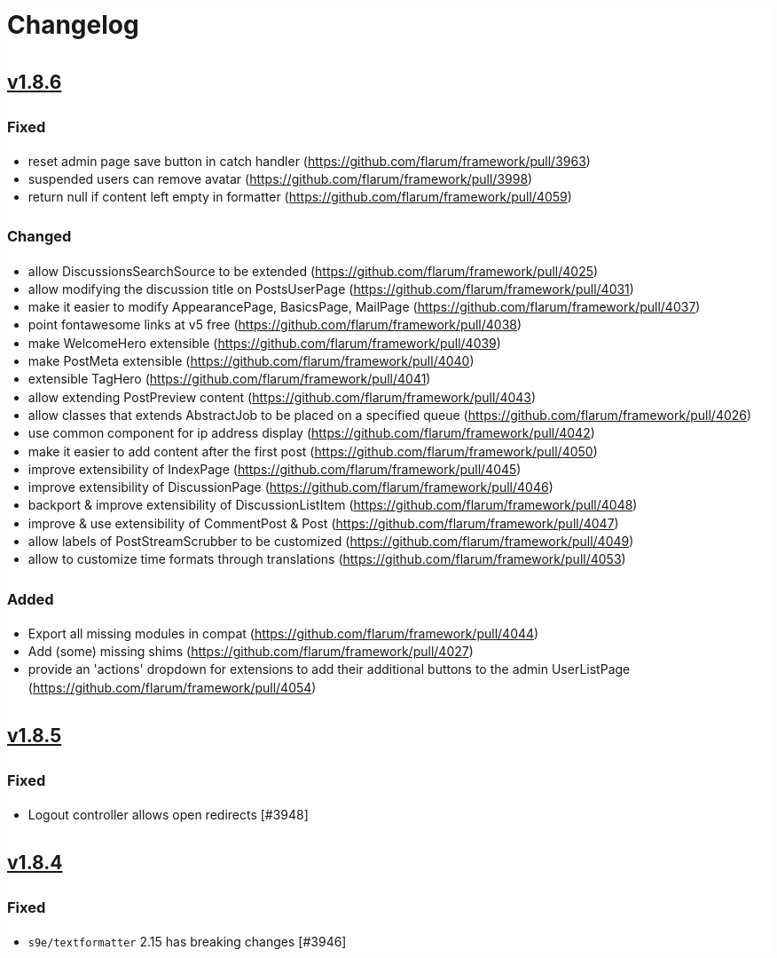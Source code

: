 # Changelog

## [v1.8.6](https://github.com/flarum/framework/compare/v1.8.5...v1.8.6)
### Fixed
* reset admin page save button in catch handler (https://github.com/flarum/framework/pull/3963)
* suspended users can remove avatar (https://github.com/flarum/framework/pull/3998)
* return null if content left empty in formatter (https://github.com/flarum/framework/pull/4059)
### Changed
* allow DiscussionsSearchSource to be extended (https://github.com/flarum/framework/pull/4025)
* allow modifying the discussion title on PostsUserPage (https://github.com/flarum/framework/pull/4031)
* make it easier to modify AppearancePage, BasicsPage, MailPage (https://github.com/flarum/framework/pull/4037)
* point fontawesome links at v5 free (https://github.com/flarum/framework/pull/4038)
* make WelcomeHero extensible (https://github.com/flarum/framework/pull/4039)
* make PostMeta extensible (https://github.com/flarum/framework/pull/4040)
* extensible TagHero (https://github.com/flarum/framework/pull/4041)
* allow extending PostPreview content (https://github.com/flarum/framework/pull/4043)
* allow classes that extends AbstractJob to be placed on a specified queue (https://github.com/flarum/framework/pull/4026)
* use common component for ip address display (https://github.com/flarum/framework/pull/4042)
* make it easier to add content after the first post (https://github.com/flarum/framework/pull/4050)
* improve extensibility of IndexPage (https://github.com/flarum/framework/pull/4045)
* improve extensibility of DiscussionPage (https://github.com/flarum/framework/pull/4046)
* backport & improve extensibility of DiscussionListItem (https://github.com/flarum/framework/pull/4048)
* improve & use extensibility of CommentPost & Post (https://github.com/flarum/framework/pull/4047)
* allow labels of PostStreamScrubber to be customized (https://github.com/flarum/framework/pull/4049)
* allow to customize time formats through translations (https://github.com/flarum/framework/pull/4053)
### Added
* Export all missing modules in compat (https://github.com/flarum/framework/pull/4044)
* Add (some) missing shims (https://github.com/flarum/framework/pull/4027)
* provide an 'actions' dropdown for extensions to add their additional buttons to the admin UserListPage (https://github.com/flarum/framework/pull/4054)

## [v1.8.5](https://github.com/flarum/framework/compare/v1.8.4...v1.8.5)
### Fixed
* Logout controller allows open redirects [#3948]

## [v1.8.4](https://github.com/flarum/framework/compare/v1.8.3...v1.8.4)
### Fixed
* `s9e/textformatter` 2.15 has breaking changes [#3946]
